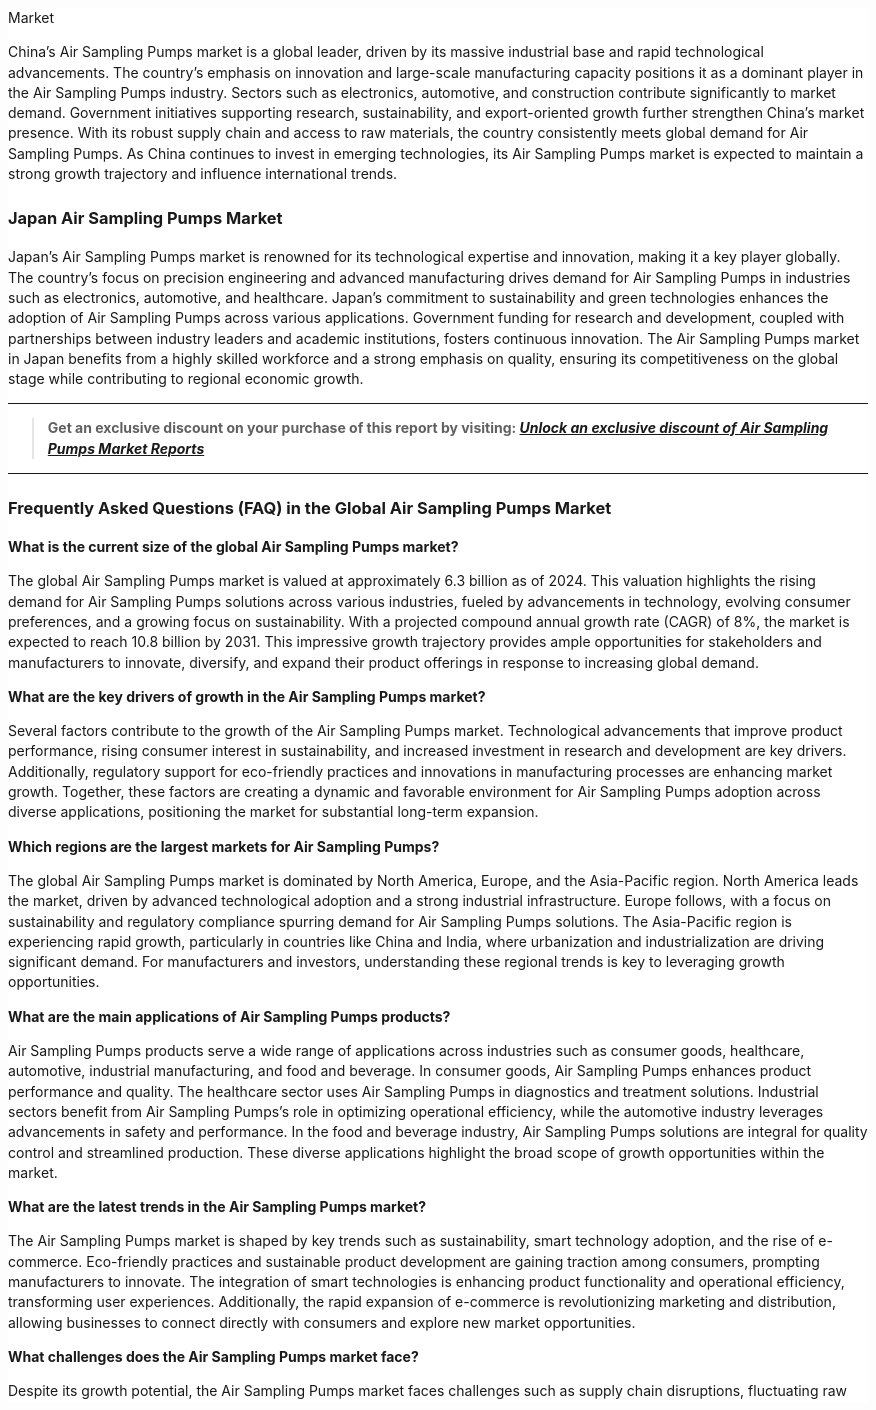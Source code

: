 Market</h3><p>China&rsquo;s Air Sampling Pumps market is a global leader, driven by its massive industrial base and rapid technological advancements. The country&rsquo;s emphasis on innovation and large-scale manufacturing capacity positions it as a dominant player in the Air Sampling Pumps industry. Sectors such as electronics, automotive, and construction contribute significantly to market demand. Government initiatives supporting research, sustainability, and export-oriented growth further strengthen China&rsquo;s market presence. With its robust supply chain and access to raw materials, the country consistently meets global demand for Air Sampling Pumps. As China continues to invest in emerging technologies, its Air Sampling Pumps market is expected to maintain a strong growth trajectory and influence international trends.</p><h3>Japan Air Sampling Pumps Market</h3><p>Japan&rsquo;s Air Sampling Pumps market is renowned for its technological expertise and innovation, making it a key player globally. The country&rsquo;s focus on precision engineering and advanced manufacturing drives demand for Air Sampling Pumps in industries such as electronics, automotive, and healthcare. Japan&rsquo;s commitment to sustainability and green technologies enhances the adoption of Air Sampling Pumps across various applications. Government funding for research and development, coupled with partnerships between industry leaders and academic institutions, fosters continuous innovation. The Air Sampling Pumps market in Japan benefits from a highly skilled workforce and a strong emphasis on quality, ensuring its competitiveness on the global stage while contributing to regional economic growth.</p><hr /><blockquote><p><strong>Get an exclusive discount on your purchase of this report by visiting: <em><a href="://marketresearchpulse.com/ask-for-discount/102646?utm_source=Github&amp;utm_medium=022">Unlock an exclusive discount of Air Sampling Pumps Market Reports</a></em>&nbsp;</strong></p></blockquote><hr /><h3>Frequently Asked Questions (FAQ) in the Global Air Sampling Pumps Market</h3><p><strong>What is the current size of the global Air Sampling Pumps market?</strong></p><p>The global Air Sampling Pumps market is valued at approximately 6.3 billion as of 2024. This valuation highlights the rising demand for Air Sampling Pumps solutions across various industries, fueled by advancements in technology, evolving consumer preferences, and a growing focus on sustainability. With a projected compound annual growth rate (CAGR) of 8%, the market is expected to reach 10.8 billion by 2031. This impressive growth trajectory provides ample opportunities for stakeholders and manufacturers to innovate, diversify, and expand their product offerings in response to increasing global demand.</p><p><strong>What are the key drivers of growth in the Air Sampling Pumps market?</strong></p><p>Several factors contribute to the growth of the Air Sampling Pumps market. Technological advancements that improve product performance, rising consumer interest in sustainability, and increased investment in research and development are key drivers. Additionally, regulatory support for eco-friendly practices and innovations in manufacturing processes are enhancing market growth. Together, these factors are creating a dynamic and favorable environment for Air Sampling Pumps adoption across diverse applications, positioning the market for substantial long-term expansion.</p><p><strong>Which regions are the largest markets for Air Sampling Pumps?</strong></p><p>The global Air Sampling Pumps market is dominated by North America, Europe, and the Asia-Pacific region. North America leads the market, driven by advanced technological adoption and a strong industrial infrastructure. Europe follows, with a focus on sustainability and regulatory compliance spurring demand for Air Sampling Pumps solutions. The Asia-Pacific region is experiencing rapid growth, particularly in countries like China and India, where urbanization and industrialization are driving significant demand. For manufacturers and investors, understanding these regional trends is key to leveraging growth opportunities.</p><p><strong>What are the main applications of Air Sampling Pumps products?</strong></p><p>Air Sampling Pumps products serve a wide range of applications across industries such as consumer goods, healthcare, automotive, industrial manufacturing, and food and beverage. In consumer goods, Air Sampling Pumps enhances product performance and quality. The healthcare sector uses Air Sampling Pumps in diagnostics and treatment solutions. Industrial sectors benefit from Air Sampling Pumps&rsquo;s role in optimizing operational efficiency, while the automotive industry leverages advancements in safety and performance. In the food and beverage industry, Air Sampling Pumps solutions are integral for quality control and streamlined production. These diverse applications highlight the broad scope of growth opportunities within the market.</p><p><strong>What are the latest trends in the Air Sampling Pumps market?</strong></p><p>The Air Sampling Pumps market is shaped by key trends such as sustainability, smart technology adoption, and the rise of e-commerce. Eco-friendly practices and sustainable product development are gaining traction among consumers, prompting manufacturers to innovate. The integration of smart technologies is enhancing product functionality and operational efficiency, transforming user experiences. Additionally, the rapid expansion of e-commerce is revolutionizing marketing and distribution, allowing businesses to connect directly with consumers and explore new market opportunities.</p><p><strong>What challenges does the Air Sampling Pumps market face?</strong></p><p>Despite its growth potential, the Air Sampling Pumps market faces challenges such as supply chain disruptions, fluctuating raw
